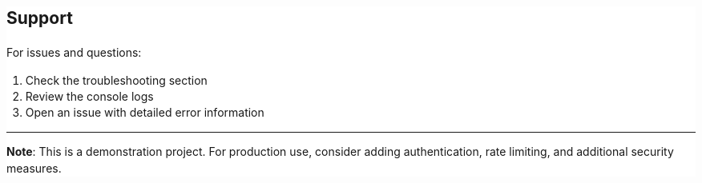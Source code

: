 ## Support

For issues and questions:
1. Check the troubleshooting section
2. Review the console logs
3. Open an issue with detailed error information

---

**Note**: This is a demonstration project. For production use, consider adding authentication, rate limiting, and additional security measures.
